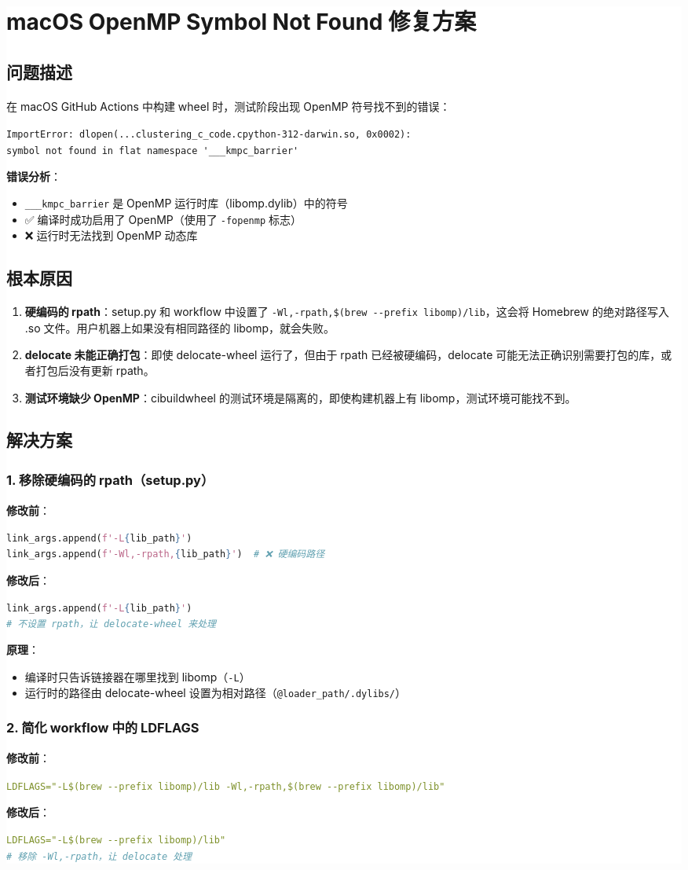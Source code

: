 # macOS OpenMP Symbol Not Found 修复方案

## 问题描述

在 macOS GitHub Actions 中构建 wheel 时，测试阶段出现 OpenMP 符号找不到的错误：

```
ImportError: dlopen(...clustering_c_code.cpython-312-darwin.so, 0x0002): 
symbol not found in flat namespace '___kmpc_barrier'
```

**错误分析**：
- `___kmpc_barrier` 是 OpenMP 运行时库（libomp.dylib）中的符号
- ✅ 编译时成功启用了 OpenMP（使用了 `-fopenmp` 标志）
- ❌ 运行时无法找到 OpenMP 动态库

## 根本原因

1. **硬编码的 rpath**：setup.py 和 workflow 中设置了 `-Wl,-rpath,$(brew --prefix libomp)/lib`，这会将 Homebrew 的绝对路径写入 .so 文件。用户机器上如果没有相同路径的 libomp，就会失败。

2. **delocate 未能正确打包**：即使 delocate-wheel 运行了，但由于 rpath 已经被硬编码，delocate 可能无法正确识别需要打包的库，或者打包后没有更新 rpath。

3. **测试环境缺少 OpenMP**：cibuildwheel 的测试环境是隔离的，即使构建机器上有 libomp，测试环境可能找不到。

## 解决方案

### 1. 移除硬编码的 rpath（setup.py）

**修改前**：
```python
link_args.append(f'-L{lib_path}')
link_args.append(f'-Wl,-rpath,{lib_path}')  # ❌ 硬编码路径
```

**修改后**：
```python
link_args.append(f'-L{lib_path}')
# 不设置 rpath，让 delocate-wheel 来处理
```

**原理**：
- 编译时只告诉链接器在哪里找到 libomp（`-L`）
- 运行时的路径由 delocate-wheel 设置为相对路径（`@loader_path/.dylibs/`）

### 2. 简化 workflow 中的 LDFLAGS

**修改前**：
```yaml
LDFLAGS="-L$(brew --prefix libomp)/lib -Wl,-rpath,$(brew --prefix libomp)/lib"
```

**修改后**：
```yaml
LDFLAGS="-L$(brew --prefix libomp)/lib"
# 移除 -Wl,-rpath，让 delocate 处理
```
